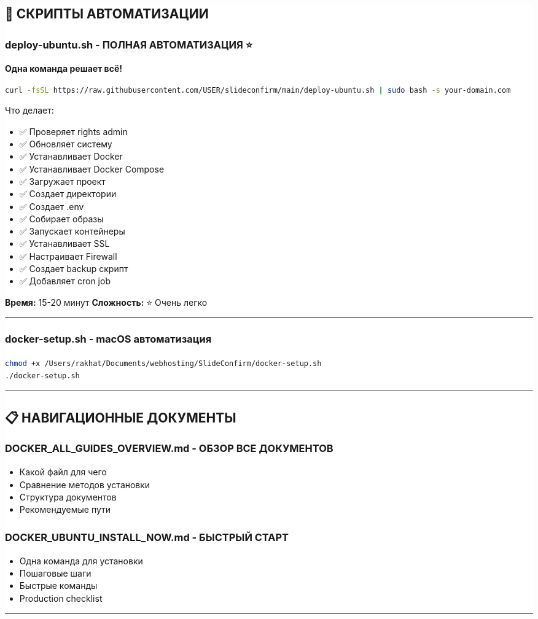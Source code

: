 
## 🤖 СКРИПТЫ АВТОМАТИЗАЦИИ

### **deploy-ubuntu.sh** - ПОЛНАЯ АВТОМАТИЗАЦИЯ ⭐
**Одна команда решает всё!**
```bash
curl -fsSL https://raw.githubusercontent.com/USER/slideconfirm/main/deploy-ubuntu.sh | sudo bash -s your-domain.com
```

Что делает:
- ✅ Проверяет rights admin
- ✅ Обновляет систему
- ✅ Устанавливает Docker
- ✅ Устанавливает Docker Compose
- ✅ Загружает проект
- ✅ Создает директории
- ✅ Создает .env
- ✅ Собирает образы
- ✅ Запускает контейнеры
- ✅ Устанавливает SSL
- ✅ Настраивает Firewall
- ✅ Создает backup скрипт
- ✅ Добавляет cron job

**Время:** 15-20 минут
**Сложность:** ⭐ Очень легко

---

### **docker-setup.sh** - macOS автоматизация
```bash
chmod +x /Users/rakhat/Documents/webhosting/SlideConfirm/docker-setup.sh
./docker-setup.sh
```

---

## 📋 НАВИГАЦИОННЫЕ ДОКУМЕНТЫ

### **DOCKER_ALL_GUIDES_OVERVIEW.md** - ОБЗОР ВСЕ ДОКУМЕНТОВ
- Какой файл для чего
- Сравнение методов установки
- Структура документов
- Рекомендуемые пути

### **DOCKER_UBUNTU_INSTALL_NOW.md** - БЫСТРЫЙ СТАРТ
- Одна команда для установки
- Пошаговые шаги
- Быстрые команды
- Production checklist

---